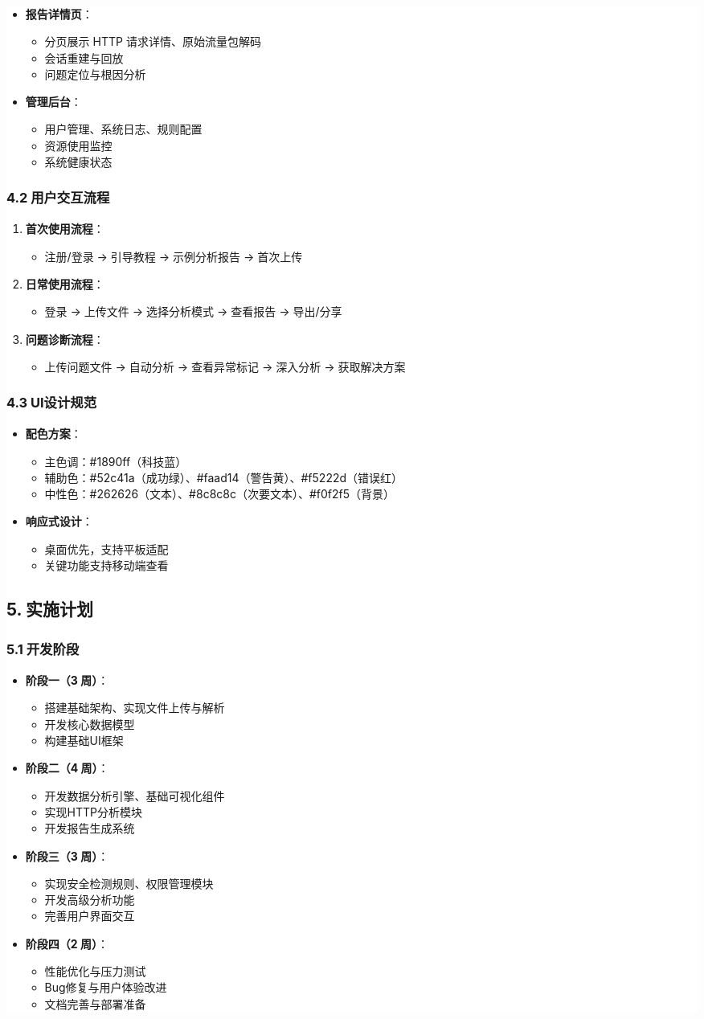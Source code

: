- **报告详情页**：
  - 分页展示 HTTP 请求详情、原始流量包解码
  - 会话重建与回放
  - 问题定位与根因分析
  
- **管理后台**：
  - 用户管理、系统日志、规则配置
  - 资源使用监控
  - 系统健康状态

### 4.2 用户交互流程

1. **首次使用流程**：
   - 注册/登录 → 引导教程 → 示例分析报告 → 首次上传
   
2. **日常使用流程**：
   - 登录 → 上传文件 → 选择分析模式 → 查看报告 → 导出/分享
   
3. **问题诊断流程**：
   - 上传问题文件 → 自动分析 → 查看异常标记 → 深入分析 → 获取解决方案

### 4.3 UI设计规范

- **配色方案**：
  - 主色调：#1890ff（科技蓝）
  - 辅助色：#52c41a（成功绿）、#faad14（警告黄）、#f5222d（错误红）
  - 中性色：#262626（文本）、#8c8c8c（次要文本）、#f0f2f5（背景）
  
- **响应式设计**：
  - 桌面优先，支持平板适配
  - 关键功能支持移动端查看

## 5. 实施计划

### 5.1 开发阶段

- **阶段一（3 周）**：
  - 搭建基础架构、实现文件上传与解析
  - 开发核心数据模型
  - 构建基础UI框架
  
- **阶段二（4 周）**：
  - 开发数据分析引擎、基础可视化组件
  - 实现HTTP分析模块
  - 开发报告生成系统
  
- **阶段三（3 周）**：
  - 实现安全检测规则、权限管理模块
  - 开发高级分析功能
  - 完善用户界面交互
  
- **阶段四（2 周）**：
  - 性能优化与压力测试
  - Bug修复与用户体验改进
  - 文档完善与部署准备
